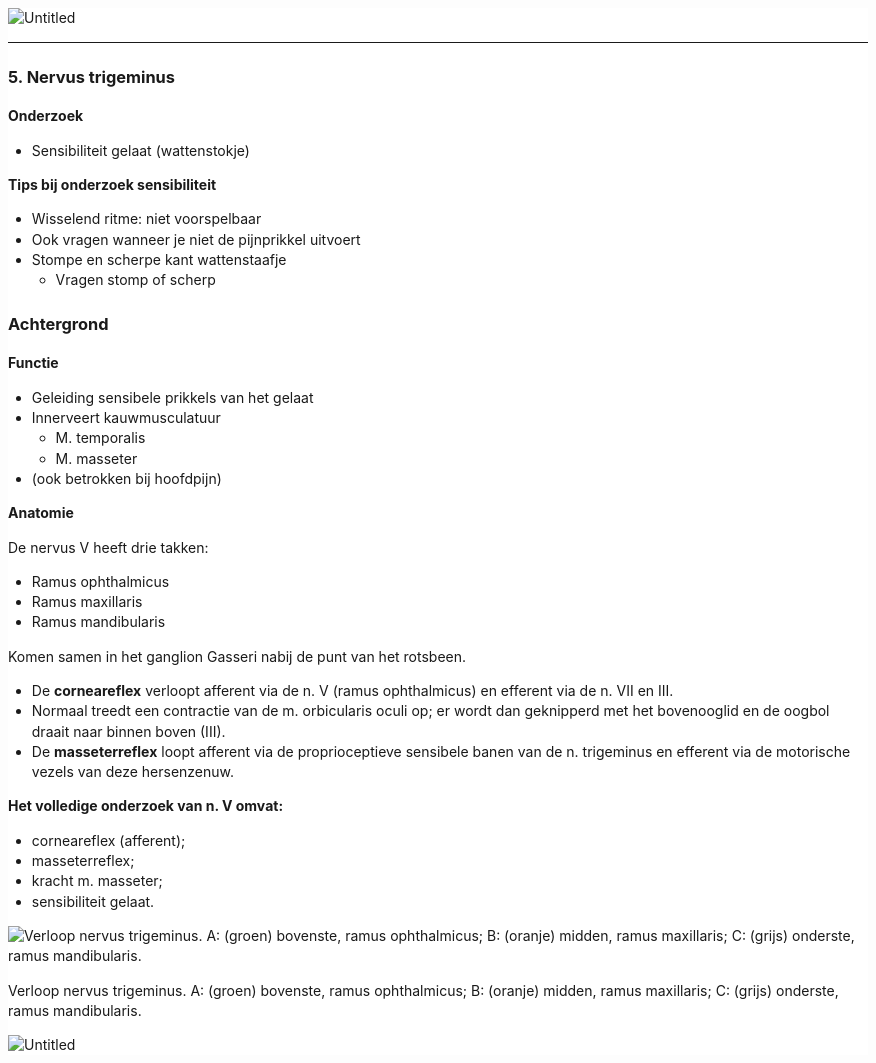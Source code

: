 ![Untitled](Untitled%205%2018.png)

---

### 5. Nervus trigeminus

**Onderzoek** 

- Sensibiliteit gelaat (wattenstokje)

**Tips bij onderzoek sensibiliteit**

- Wisselend ritme: niet voorspelbaar
- Ook vragen wanneer je niet de pijnprikkel uitvoert
- Stompe en scherpe kant wattenstaafje
    - Vragen stomp of scherp

### Achtergrond

**Functie**

- Geleiding sensibele prikkels van het gelaat
- Innerveert kauwmusculatuur
    - M. temporalis
    - M. masseter
- (ook betrokken bij hoofdpijn)

**Anatomie**

De nervus V heeft drie takken:

- Ramus ophthalmicus
- Ramus maxillaris
- Ramus mandibularis

Komen samen in het ganglion Gasseri nabij de punt van het rotsbeen. 

- De **corneareflex** verloopt afferent via de n. V (ramus ophthalmicus) en efferent via de n. VII en III.
- Normaal treedt een contractie van de m. orbicularis oculi op; er wordt dan geknipperd met het bovenooglid en de oogbol draait naar binnen boven (III).
- De **masseterreflex** loopt afferent via de proprioceptieve sensibele banen van de n. trigeminus en efferent via de motorische vezels van deze hersenzenuw.

**Het volledige onderzoek van n. V omvat:**

- corneareflex (afferent);
- masseterreflex;
- kracht m. masseter;
- sensibiliteit gelaat.

![Verloop nervus trigeminus. A: (groen) bovenste, ramus ophthalmicus; B: (oranje) midden, ramus maxillaris; C: (grijs) onderste, ramus mandibularis.](Screenshot_2022-07-07_at_20.19.39.png)

Verloop nervus trigeminus. A: (groen) bovenste, ramus ophthalmicus; B: (oranje) midden, ramus maxillaris; C: (grijs) onderste, ramus mandibularis.

![Untitled](Untitled%206%2017.png)
